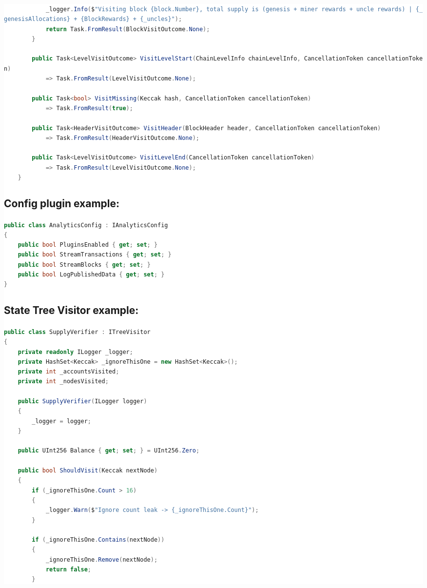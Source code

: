 ```csharp
            _logger.Info($"Visiting block {block.Number}, total supply is (genesis + miner rewards + uncle rewards) | {_genesisAllocations} + {BlockRewards} + {_uncles}");
            return Task.FromResult(BlockVisitOutcome.None);
        }

        public Task<LevelVisitOutcome> VisitLevelStart(ChainLevelInfo chainLevelInfo, CancellationToken cancellationToken)
            => Task.FromResult(LevelVisitOutcome.None);

        public Task<bool> VisitMissing(Keccak hash, CancellationToken cancellationToken)
            => Task.FromResult(true);

        public Task<HeaderVisitOutcome> VisitHeader(BlockHeader header, CancellationToken cancellationToken)
            => Task.FromResult(HeaderVisitOutcome.None);

        public Task<LevelVisitOutcome> VisitLevelEnd(CancellationToken cancellationToken)
            => Task.FromResult(LevelVisitOutcome.None);
    }
```

## Config plugin example:

```csharp
public class AnalyticsConfig : IAnalyticsConfig
{
    public bool PluginsEnabled { get; set; }
    public bool StreamTransactions { get; set; }
    public bool StreamBlocks { get; set; }
    public bool LogPublishedData { get; set; }
}
```

## State Tree Visitor example:

```csharp
public class SupplyVerifier : ITreeVisitor
{
    private readonly ILogger _logger;
    private HashSet<Keccak> _ignoreThisOne = new HashSet<Keccak>();
    private int _accountsVisited;
    private int _nodesVisited;

    public SupplyVerifier(ILogger logger)
    {
        _logger = logger;
    }

    public UInt256 Balance { get; set; } = UInt256.Zero;

    public bool ShouldVisit(Keccak nextNode)
    {
        if (_ignoreThisOne.Count > 16)
        {
            _logger.Warn($"Ignore count leak -> {_ignoreThisOne.Count}");
        }

        if (_ignoreThisOne.Contains(nextNode))
        {
            _ignoreThisOne.Remove(nextNode);
            return false;
        }

```